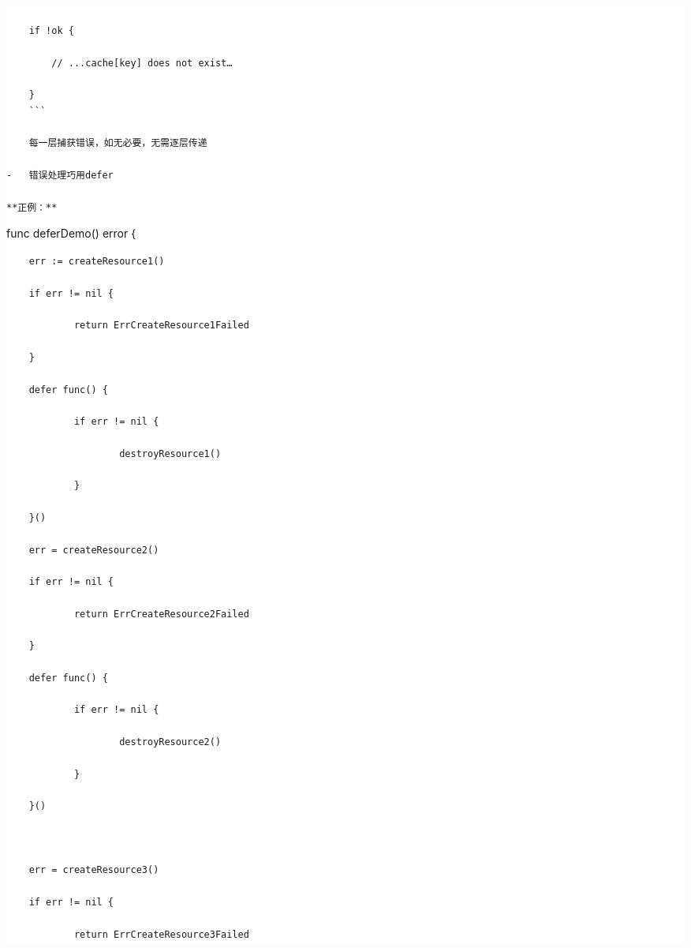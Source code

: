 ```

    if !ok {

        // ...cache[key] does not exist… 

    }
    ```

    每一层捕获错误，如无必要，无需逐层传递

-   错误处理巧用defer

**正例：**

```
func deferDemo() error {

        err := createResource1()

        if err != nil {

                return ErrCreateResource1Failed

        }

        defer func() {

                if err != nil {

                        destroyResource1()

                }

        }()

        err = createResource2()

        if err != nil {

                return ErrCreateResource2Failed

        }

        defer func() {

                if err != nil {

                        destroyResource2()

                }

        }()



        err = createResource3()

        if err != nil {

                return ErrCreateResource3Failed

